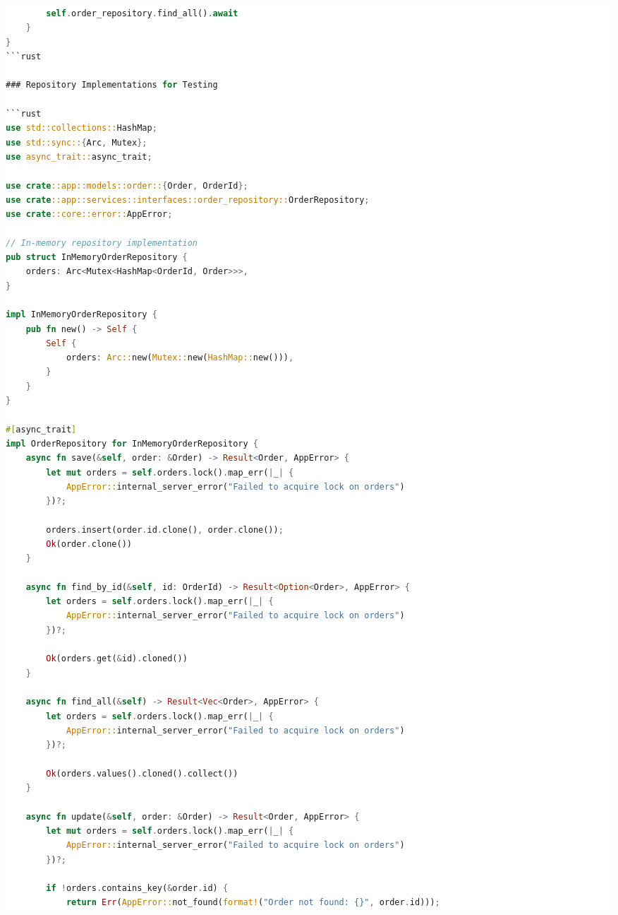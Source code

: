 ```rust
        self.order_repository.find_all().await
    }
}
```rust

### Repository Implementations for Testing

```rust
use std::collections::HashMap;
use std::sync::{Arc, Mutex};
use async_trait::async_trait;

use crate::app::models::order::{Order, OrderId};
use crate::app::services::interfaces::order_repository::OrderRepository;
use crate::core::error::AppError;

// In-memory repository implementation
pub struct InMemoryOrderRepository {
    orders: Arc<Mutex<HashMap<OrderId, Order>>>,
}

impl InMemoryOrderRepository {
    pub fn new() -> Self {
        Self {
            orders: Arc::new(Mutex::new(HashMap::new())),
        }
    }
}

#[async_trait]
impl OrderRepository for InMemoryOrderRepository {
    async fn save(&self, order: &Order) -> Result<Order, AppError> {
        let mut orders = self.orders.lock().map_err(|_| {
            AppError::internal_server_error("Failed to acquire lock on orders")
        })?;
        
        orders.insert(order.id.clone(), order.clone());
        Ok(order.clone())
    }
    
    async fn find_by_id(&self, id: OrderId) -> Result<Option<Order>, AppError> {
        let orders = self.orders.lock().map_err(|_| {
            AppError::internal_server_error("Failed to acquire lock on orders")
        })?;
        
        Ok(orders.get(&id).cloned())
    }
    
    async fn find_all(&self) -> Result<Vec<Order>, AppError> {
        let orders = self.orders.lock().map_err(|_| {
            AppError::internal_server_error("Failed to acquire lock on orders")
        })?;
        
        Ok(orders.values().cloned().collect())
    }
    
    async fn update(&self, order: &Order) -> Result<Order, AppError> {
        let mut orders = self.orders.lock().map_err(|_| {
            AppError::internal_server_error("Failed to acquire lock on orders")
        })?;
        
        if !orders.contains_key(&order.id) {
            return Err(AppError::not_found(format!("Order not found: {}", order.id)));
```